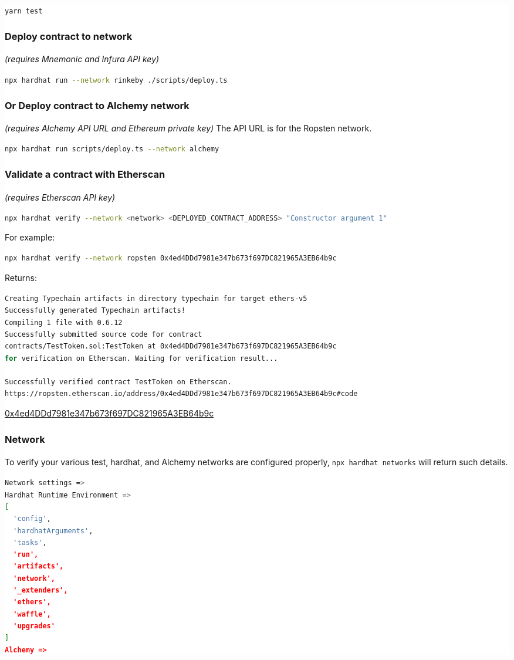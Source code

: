 ```sh
yarn test
```

### Deploy contract to network 
_(requires Mnemonic and Infura API key)_

```sh
npx hardhat run --network rinkeby ./scripts/deploy.ts
```

### Or Deploy contract to Alchemy network
_(requires Alchemy API URL and Ethereum private key)_ The API URL is for the Ropsten network.

```sh
npx hardhat run scripts/deploy.ts --network alchemy
```

### 

### Validate a contract with Etherscan 
_(requires Etherscan API key)_

```sh
npx hardhat verify --network <network> <DEPLOYED_CONTRACT_ADDRESS> "Constructor argument 1"
```

For example:

```sh
npx hardhat verify --network ropsten 0x4ed4DDd7981e347b673f697DC821965A3EB64b9c
```

Returns:

```sh
Creating Typechain artifacts in directory typechain for target ethers-v5
Successfully generated Typechain artifacts!
Compiling 1 file with 0.6.12
Successfully submitted source code for contract
contracts/TestToken.sol:TestToken at 0x4ed4DDd7981e347b673f697DC821965A3EB64b9c
for verification on Etherscan. Waiting for verification result...

Successfully verified contract TestToken on Etherscan.
https://ropsten.etherscan.io/address/0x4ed4DDd7981e347b673f697DC821965A3EB64b9c#code
```

[0x4ed4DDd7981e347b673f697DC821965A3EB64b9c](https://ropsten.etherscan.io/address/0x4ed4DDd7981e347b673f697DC821965A3EB64b9c#code)

### Network
To verify your various test, hardhat, and Alchemy networks are configured properly, `npx hardhat networks` will return such details. 

```sh
Network settings =>
Hardhat Runtime Environment =>
[
  'config',
  'hardhatArguments',
  'tasks',
  'run',
  'artifacts',
  'network',
  '_extenders',
  'ethers',
  'waffle',
  'upgrades'
]
Alchemy =>
```